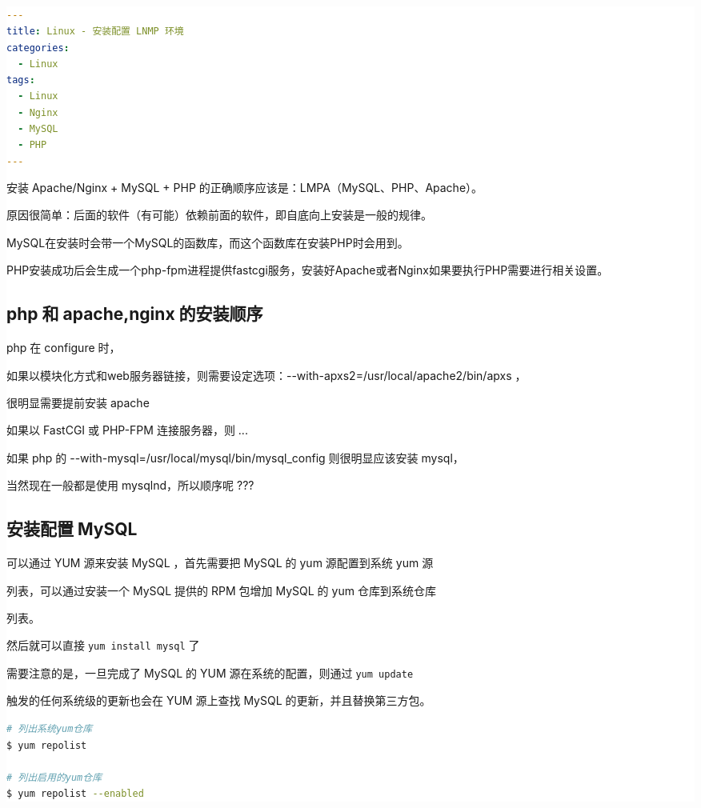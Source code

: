 ```yaml
---
title: Linux - 安装配置 LNMP 环境
categories:
  - Linux
tags:
  - Linux
  - Nginx
  - MySQL
  - PHP
---
```


安装 Apache/Nginx + MySQL + PHP 的正确顺序应该是：LMPA（MySQL、PHP、Apache）。

原因很简单：后面的软件（有可能）依赖前面的软件，即自底向上安装是一般的规律。

MySQL在安装时会带一个MySQL的函数库，而这个函数库在安装PHP时会用到。

PHP安装成功后会生成一个php-fpm进程提供fastcgi服务，安装好Apache或者Nginx如果要执行PHP需要进行相关设置。

## php 和 apache,nginx 的安装顺序

php 在 configure 时，

如果以模块化方式和web服务器链接，则需要设定选项：--with-apxs2=/usr/local/apache2/bin/apxs ，

很明显需要提前安装 apache

如果以 FastCGI 或 PHP-FPM 连接服务器，则 ...

如果 php 的 --with-mysql=/usr/local/mysql/bin/mysql_config 则很明显应该安装 mysql，

当然现在一般都是使用 mysqlnd，所以顺序呢 ???



## 安装配置 MySQL

可以通过 YUM 源来安装 MySQL ，首先需要把 MySQL 的 yum 源配置到系统 yum 源

列表，可以通过安装一个 MySQL 提供的 RPM 包增加 MySQL 的 yum 仓库到系统仓库

列表。

然后就可以直接 `yum install mysql` 了

需要注意的是，一旦完成了 MySQL 的 YUM 源在系统的配置，则通过 `yum update`

触发的任何系统级的更新也会在 YUM 源上查找 MySQL 的更新，并且替换第三方包。

```bash
# 列出系统yum仓库
$ yum repolist

# 列出启用的yum仓库
$ yum repolist --enabled
```
